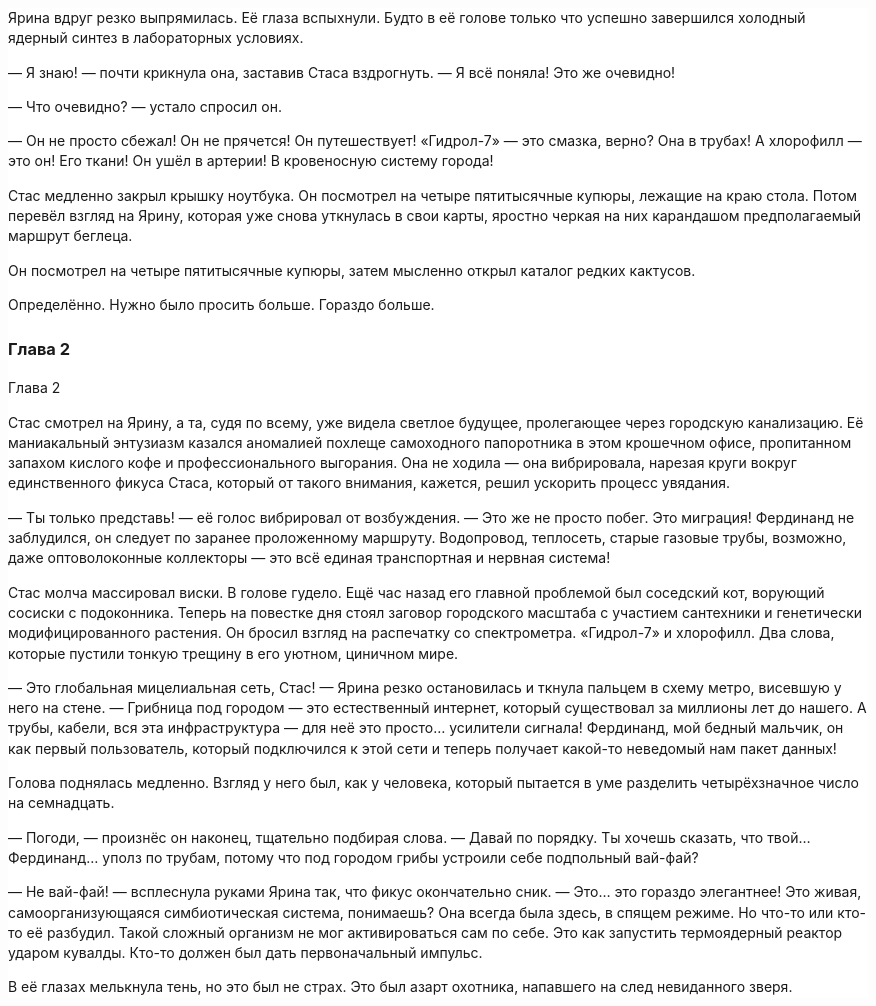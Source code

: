 Ярина вдруг резко выпрямилась. Её глаза вспыхнули. Будто в её голове только что успешно завершился холодный ядерный синтез в лабораторных условиях.

— Я знаю! — почти крикнула она, заставив Стаса вздрогнуть. — Я всё поняла! Это же очевидно!

— Что очевидно? — устало спросил он.

— Он не просто сбежал! Он не прячется! Он путешествует! «Гидрол-7» — это смазка, верно? Она в трубах! А хлорофилл — это он! Его ткани! Он ушёл в артерии! В кровеносную систему города!

Стас медленно закрыл крышку ноутбука. Он посмотрел на четыре пятитысячные купюры, лежащие на краю стола. Потом перевёл взгляд на Ярину, которая уже снова уткнулась в свои карты, яростно черкая на них карандашом предполагаемый маршрут беглеца.

Он посмотрел на четыре пятитысячные купюры, затем мысленно открыл каталог редких кактусов.

Определённо. Нужно было просить больше. Гораздо больше.

### Глава 2

Глава 2

Стас смотрел на Ярину, а та, судя по всему, уже видела светлое будущее, пролегающее через городскую канализацию. Её маниакальный энтузиазм казался аномалией похлеще самоходного папоротника в этом крошечном офисе, пропитанном запахом кислого кофе и профессионального выгорания. Она не ходила — она вибрировала, нарезая круги вокруг единственного фикуса Стаса, который от такого внимания, кажется, решил ускорить процесс увядания.

— Ты только представь! — её голос вибрировал от возбуждения. — Это же не просто побег. Это миграция! Фердинанд не заблудился, он следует по заранее проложенному маршруту. Водопровод, теплосеть, старые газовые трубы, возможно, даже оптоволоконные коллекторы — это всё единая транспортная и нервная система!

Стас молча массировал виски. В голове гудело. Ещё час назад его главной проблемой был соседский кот, ворующий сосиски с подоконника. Теперь на повестке дня стоял заговор городского масштаба с участием сантехники и генетически модифицированного растения. Он бросил взгляд на распечатку со спектрометра. «Гидрол-7» и хлорофилл. Два слова, которые пустили тонкую трещину в его уютном, циничном мире.

— Это глобальная мицелиальная сеть, Стас! — Ярина резко остановилась и ткнула пальцем в схему метро, висевшую у него на стене. — Грибница под городом — это естественный интернет, который существовал за миллионы лет до нашего. А трубы, кабели, вся эта инфраструктура — для неё это просто… усилители сигнала! Фердинанд, мой бедный мальчик, он как первый пользователь, который подключился к этой сети и теперь получает какой-то неведомый нам пакет данных!

Голова поднялась медленно. Взгляд у него был, как у человека, который пытается в уме разделить четырёхзначное число на семнадцать.

— Погоди, — произнёс он наконец, тщательно подбирая слова. — Давай по порядку. Ты хочешь сказать, что твой… Фердинанд… уполз по трубам, потому что под городом грибы устроили себе подпольный вай-фай?

— Не вай-фай! — всплеснула руками Ярина так, что фикус окончательно сник. — Это… это гораздо элегантнее! Это живая, самоорганизующаяся симбиотическая система, понимаешь? Она всегда была здесь, в спящем режиме. Но что-то или кто-то её разбудил. Такой сложный организм не мог активироваться сам по себе. Это как запустить термоядерный реактор ударом кувалды. Кто-то должен был дать первоначальный импульс.

В её глазах мелькнула тень, но это был не страх. Это был азарт охотника, напавшего на след невиданного зверя.
